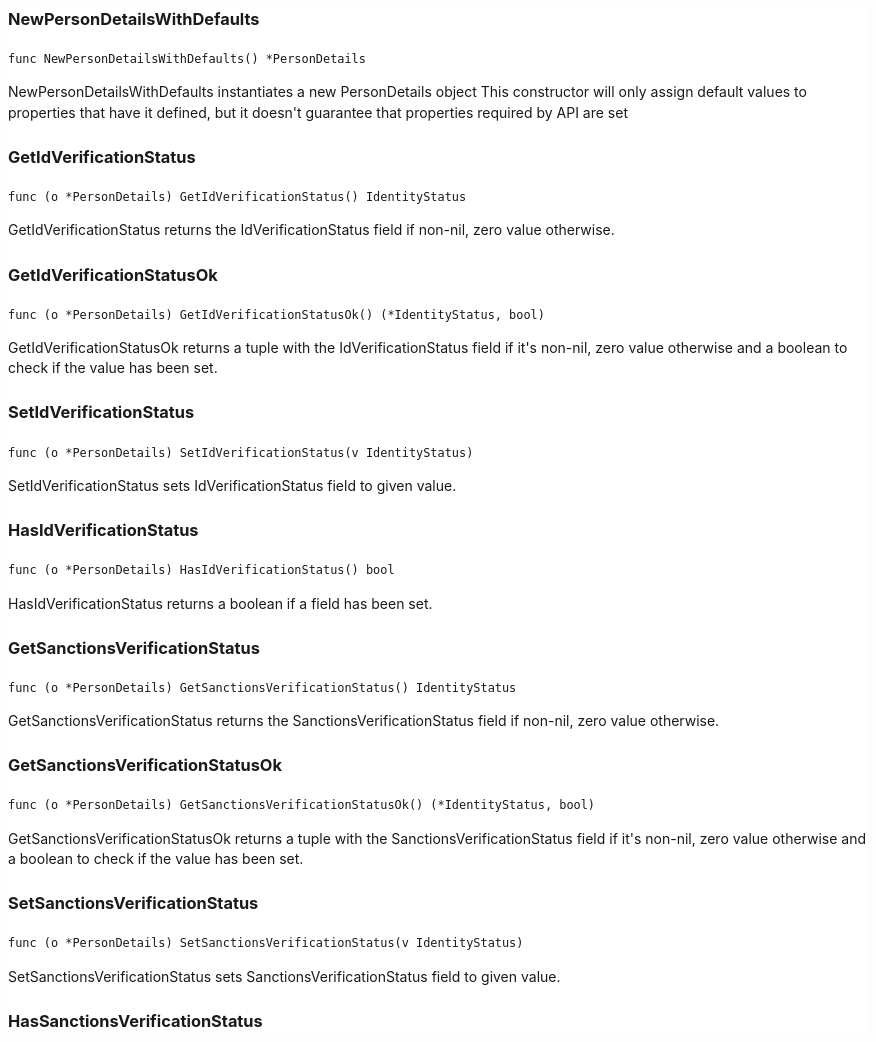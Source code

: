 ### NewPersonDetailsWithDefaults

`func NewPersonDetailsWithDefaults() *PersonDetails`

NewPersonDetailsWithDefaults instantiates a new PersonDetails object
This constructor will only assign default values to properties that have it defined,
but it doesn't guarantee that properties required by API are set

### GetIdVerificationStatus

`func (o *PersonDetails) GetIdVerificationStatus() IdentityStatus`

GetIdVerificationStatus returns the IdVerificationStatus field if non-nil, zero value otherwise.

### GetIdVerificationStatusOk

`func (o *PersonDetails) GetIdVerificationStatusOk() (*IdentityStatus, bool)`

GetIdVerificationStatusOk returns a tuple with the IdVerificationStatus field if it's non-nil, zero value otherwise
and a boolean to check if the value has been set.

### SetIdVerificationStatus

`func (o *PersonDetails) SetIdVerificationStatus(v IdentityStatus)`

SetIdVerificationStatus sets IdVerificationStatus field to given value.

### HasIdVerificationStatus

`func (o *PersonDetails) HasIdVerificationStatus() bool`

HasIdVerificationStatus returns a boolean if a field has been set.

### GetSanctionsVerificationStatus

`func (o *PersonDetails) GetSanctionsVerificationStatus() IdentityStatus`

GetSanctionsVerificationStatus returns the SanctionsVerificationStatus field if non-nil, zero value otherwise.

### GetSanctionsVerificationStatusOk

`func (o *PersonDetails) GetSanctionsVerificationStatusOk() (*IdentityStatus, bool)`

GetSanctionsVerificationStatusOk returns a tuple with the SanctionsVerificationStatus field if it's non-nil, zero value otherwise
and a boolean to check if the value has been set.

### SetSanctionsVerificationStatus

`func (o *PersonDetails) SetSanctionsVerificationStatus(v IdentityStatus)`

SetSanctionsVerificationStatus sets SanctionsVerificationStatus field to given value.

### HasSanctionsVerificationStatus
